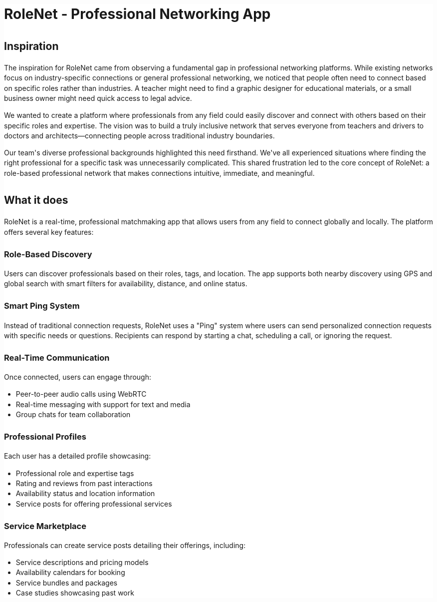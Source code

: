 # RoleNet - Professional Networking App

## Inspiration

The inspiration for RoleNet came from observing a fundamental gap in professional networking platforms. While existing networks focus on industry-specific connections or general professional networking, we noticed that people often need to connect based on specific roles rather than industries. A teacher might need to find a graphic designer for educational materials, or a small business owner might need quick access to legal advice.

We wanted to create a platform where professionals from any field could easily discover and connect with others based on their specific roles and expertise. The vision was to build a truly inclusive network that serves everyone from teachers and drivers to doctors and architects—connecting people across traditional industry boundaries.

Our team's diverse professional backgrounds highlighted this need firsthand. We've all experienced situations where finding the right professional for a specific task was unnecessarily complicated. This shared frustration led to the core concept of RoleNet: a role-based professional network that makes connections intuitive, immediate, and meaningful.

## What it does

RoleNet is a real-time, professional matchmaking app that allows users from any field to connect globally and locally. The platform offers several key features:

### Role-Based Discovery
Users can discover professionals based on their roles, tags, and location. The app supports both nearby discovery using GPS and global search with smart filters for availability, distance, and online status.

### Smart Ping System
Instead of traditional connection requests, RoleNet uses a "Ping" system where users can send personalized connection requests with specific needs or questions. Recipients can respond by starting a chat, scheduling a call, or ignoring the request.

### Real-Time Communication
Once connected, users can engage through:
- Peer-to-peer audio calls using WebRTC
- Real-time messaging with support for text and media
- Group chats for team collaboration

### Professional Profiles
Each user has a detailed profile showcasing:
- Professional role and expertise tags
- Rating and reviews from past interactions
- Availability status and location information
- Service posts for offering professional services

### Service Marketplace
Professionals can create service posts detailing their offerings, including:
- Service descriptions and pricing models
- Availability calendars for booking
- Service bundles and packages
- Case studies showcasing past work

